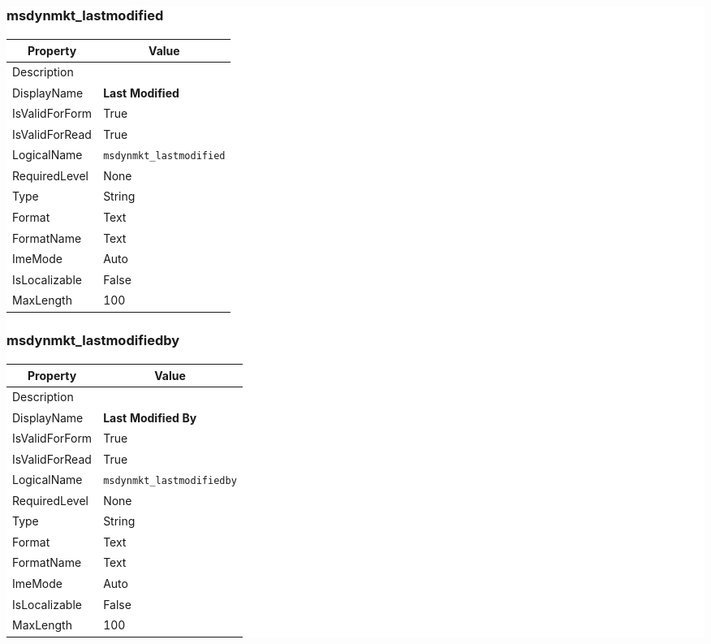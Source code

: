 ### <a name="BKMK_msdynmkt_lastmodified"></a> msdynmkt_lastmodified

|Property|Value|
|---|---|
|Description||
|DisplayName|**Last Modified**|
|IsValidForForm|True|
|IsValidForRead|True|
|LogicalName|`msdynmkt_lastmodified`|
|RequiredLevel|None|
|Type|String|
|Format|Text|
|FormatName|Text|
|ImeMode|Auto|
|IsLocalizable|False|
|MaxLength|100|

### <a name="BKMK_msdynmkt_lastmodifiedby"></a> msdynmkt_lastmodifiedby

|Property|Value|
|---|---|
|Description||
|DisplayName|**Last Modified By**|
|IsValidForForm|True|
|IsValidForRead|True|
|LogicalName|`msdynmkt_lastmodifiedby`|
|RequiredLevel|None|
|Type|String|
|Format|Text|
|FormatName|Text|
|ImeMode|Auto|
|IsLocalizable|False|
|MaxLength|100|
